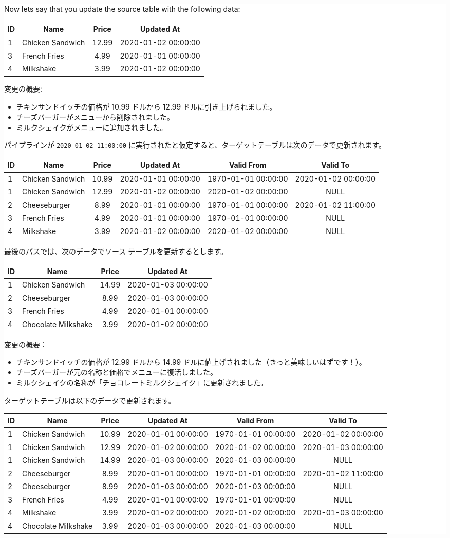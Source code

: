 Now lets say that you update the source table with the following data:

| ID | Name             | Price |     Updated At      |
|----|------------------|:-----:|:-------------------:|
| 1  | Chicken Sandwich | 12.99 | 2020-01-02 00:00:00 |
| 3  | French Fries     | 4.99  | 2020-01-01 00:00:00 |
| 4  | Milkshake        | 3.99  | 2020-01-02 00:00:00 |

変更の概要:

* チキンサンドイッチの価格が 10.99 ドルから 12.99 ドルに引き上げられました。
* チーズバーガーがメニューから削除されました。
* ミルクシェイクがメニューに追加されました。

パイプラインが `2020-01-02 11:00:00` に実行されたと仮定すると、ターゲットテーブルは次のデータで更新されます。

| ID | Name             | Price |     Updated At      |     Valid From      |      Valid To       |
|----|------------------|:-----:|:-------------------:|:-------------------:|:-------------------:|
| 1  | Chicken Sandwich | 10.99 | 2020-01-01 00:00:00 | 1970-01-01 00:00:00 | 2020-01-02 00:00:00 |
| 1  | Chicken Sandwich | 12.99 | 2020-01-02 00:00:00 | 2020-01-02 00:00:00 |        NULL         |
| 2  | Cheeseburger     | 8.99  | 2020-01-01 00:00:00 | 1970-01-01 00:00:00 | 2020-01-02 11:00:00 |
| 3  | French Fries     | 4.99  | 2020-01-01 00:00:00 | 1970-01-01 00:00:00 |        NULL         |
| 4  | Milkshake        | 3.99  | 2020-01-02 00:00:00 | 2020-01-02 00:00:00 |        NULL         |

最後のパスでは、次のデータでソース テーブルを更新するとします。

| ID | Name                | Price |     Updated At      |
|----|---------------------|:-----:|:-------------------:|
| 1  | Chicken Sandwich    | 14.99 | 2020-01-03 00:00:00 |
| 2  | Cheeseburger        | 8.99  | 2020-01-03 00:00:00 |
| 3  | French Fries        | 4.99  | 2020-01-01 00:00:00 |
| 4  | Chocolate Milkshake | 3.99  | 2020-01-02 00:00:00 |

変更の概要：

* チキンサンドイッチの価格が 12.99 ドルから 14.99 ドルに値上げされました（きっと美味しいはずです！）。
* チーズバーガーが元の名称と価格でメニューに復活しました。
* ミルクシェイクの名称が「チョコレートミルクシェイク」に更新されました。

ターゲットテーブルは以下のデータで更新されます。

| ID | Name                | Price |     Updated At      |     Valid From      |      Valid To       |
|----|---------------------|:-----:|:-------------------:|:-------------------:|:-------------------:|
| 1  | Chicken Sandwich    | 10.99 | 2020-01-01 00:00:00 | 1970-01-01 00:00:00 | 2020-01-02 00:00:00 |
| 1  | Chicken Sandwich    | 12.99 | 2020-01-02 00:00:00 | 2020-01-02 00:00:00 | 2020-01-03 00:00:00 |
| 1  | Chicken Sandwich    | 14.99 | 2020-01-03 00:00:00 | 2020-01-03 00:00:00 |        NULL         |
| 2  | Cheeseburger        | 8.99  | 2020-01-01 00:00:00 | 1970-01-01 00:00:00 | 2020-01-02 11:00:00 |
| 2  | Cheeseburger        | 8.99  | 2020-01-03 00:00:00 | 2020-01-03 00:00:00 |        NULL         |
| 3  | French Fries        | 4.99  | 2020-01-01 00:00:00 | 1970-01-01 00:00:00 |        NULL         |
| 4  | Milkshake           | 3.99  | 2020-01-02 00:00:00 | 2020-01-02 00:00:00 | 2020-01-03 00:00:00 |
| 4  | Chocolate Milkshake | 3.99  | 2020-01-03 00:00:00 | 2020-01-03 00:00:00 |        NULL         |
